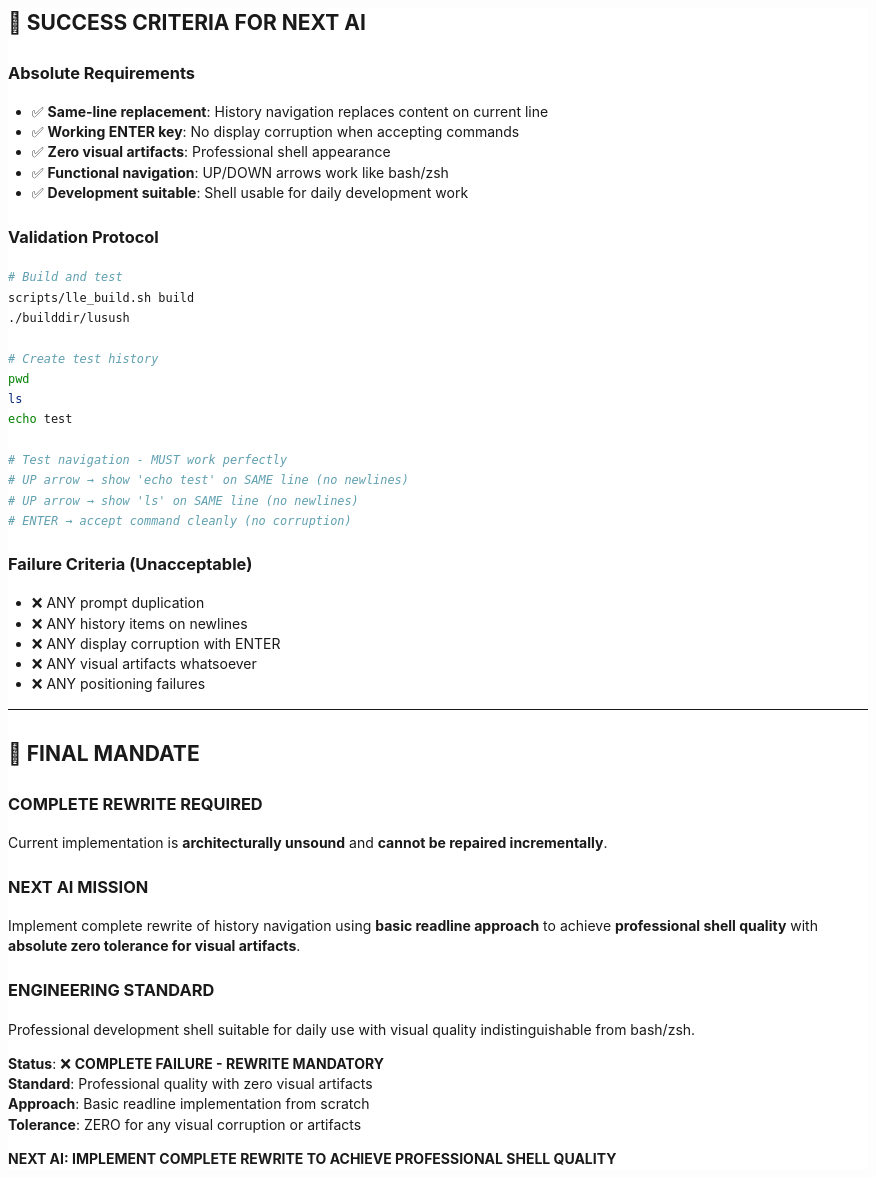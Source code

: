 ## 🎯 **SUCCESS CRITERIA FOR NEXT AI**

### **Absolute Requirements**
- ✅ **Same-line replacement**: History navigation replaces content on current line
- ✅ **Working ENTER key**: No display corruption when accepting commands  
- ✅ **Zero visual artifacts**: Professional shell appearance
- ✅ **Functional navigation**: UP/DOWN arrows work like bash/zsh
- ✅ **Development suitable**: Shell usable for daily development work

### **Validation Protocol**
```bash
# Build and test
scripts/lle_build.sh build
./builddir/lusush

# Create test history
pwd
ls  
echo test

# Test navigation - MUST work perfectly
# UP arrow → show 'echo test' on SAME line (no newlines)
# UP arrow → show 'ls' on SAME line (no newlines)  
# ENTER → accept command cleanly (no corruption)
```

### **Failure Criteria (Unacceptable)**
- ❌ ANY prompt duplication
- ❌ ANY history items on newlines
- ❌ ANY display corruption with ENTER
- ❌ ANY visual artifacts whatsoever
- ❌ ANY positioning failures

---

## 🚨 **FINAL MANDATE**

### **COMPLETE REWRITE REQUIRED**
Current implementation is **architecturally unsound** and **cannot be repaired incrementally**. 

### **NEXT AI MISSION**
Implement complete rewrite of history navigation using **basic readline approach** to achieve **professional shell quality** with **absolute zero tolerance for visual artifacts**.

### **ENGINEERING STANDARD**
Professional development shell suitable for daily use with visual quality indistinguishable from bash/zsh.

**Status**: ❌ **COMPLETE FAILURE - REWRITE MANDATORY**  
**Standard**: Professional quality with zero visual artifacts  
**Approach**: Basic readline implementation from scratch  
**Tolerance**: ZERO for any visual corruption or artifacts  

**NEXT AI: IMPLEMENT COMPLETE REWRITE TO ACHIEVE PROFESSIONAL SHELL QUALITY**